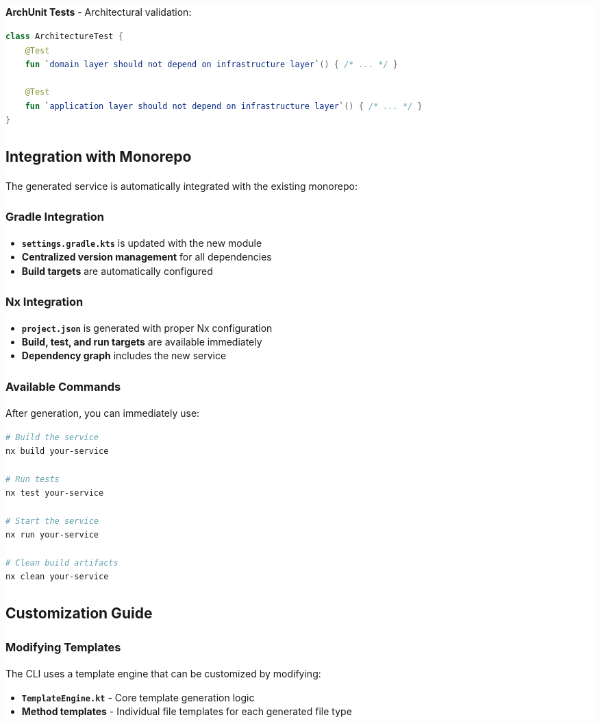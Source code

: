 **ArchUnit Tests** - Architectural validation:

```kotlin
class ArchitectureTest {
    @Test
    fun `domain layer should not depend on infrastructure layer`() { /* ... */ }

    @Test
    fun `application layer should not depend on infrastructure layer`() { /* ... */ }
}
```

## Integration with Monorepo

The generated service is automatically integrated with the existing monorepo:

### Gradle Integration

- **`settings.gradle.kts`** is updated with the new module
- **Centralized version management** for all dependencies
- **Build targets** are automatically configured

### Nx Integration

- **`project.json`** is generated with proper Nx configuration
- **Build, test, and run targets** are available immediately
- **Dependency graph** includes the new service

### Available Commands

After generation, you can immediately use:

```bash
# Build the service
nx build your-service

# Run tests
nx test your-service

# Start the service
nx run your-service

# Clean build artifacts
nx clean your-service
```

## Customization Guide

### Modifying Templates

The CLI uses a template engine that can be customized by modifying:

- **`TemplateEngine.kt`** - Core template generation logic
- **Method templates** - Individual file templates for each generated file type
